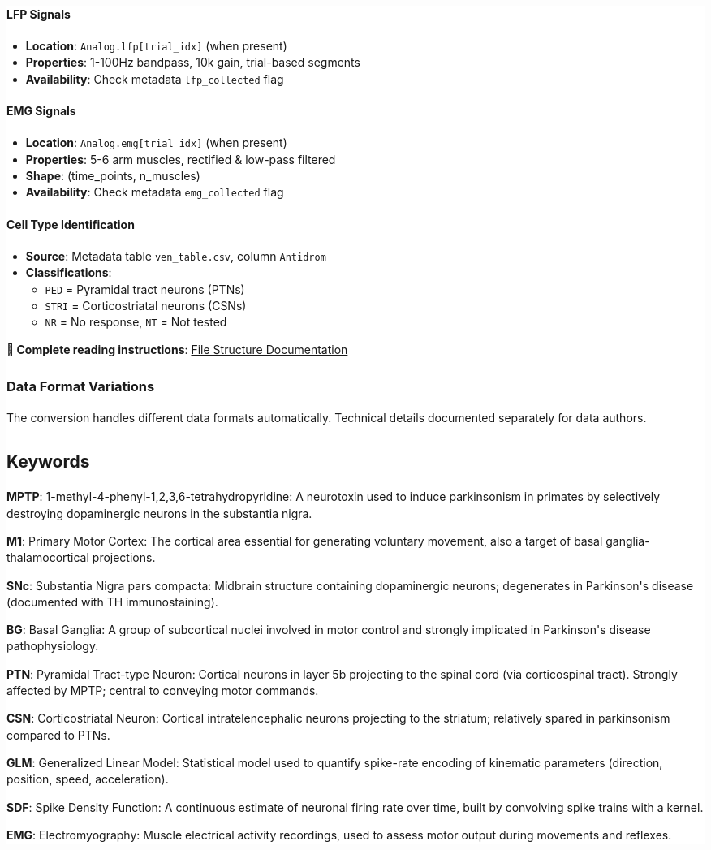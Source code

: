 #### **LFP Signals**
- **Location**: `Analog.lfp[trial_idx]` (when present)
- **Properties**: 1-100Hz bandpass, 10k gain, trial-based segments
- **Availability**: Check metadata `lfp_collected` flag

#### **EMG Signals**  
- **Location**: `Analog.emg[trial_idx]` (when present)
- **Properties**: 5-6 arm muscles, rectified & low-pass filtered
- **Shape**: (time_points, n_muscles)
- **Availability**: Check metadata `emg_collected` flag

#### **Cell Type Identification**
- **Source**: Metadata table `ven_table.csv`, column `Antidrom`
- **Classifications**:
  - `PED` = Pyramidal tract neurons (PTNs) 
  - `STRI` = Corticostriatal neurons (CSNs)
  - `NR` = No response, `NT` = Not tested

**📖 Complete reading instructions**: [File Structure Documentation](assets/data_exploration/file_structure.md)

### Data Format Variations

The conversion handles different data formats automatically. Technical details documented separately for data authors.


## Keywords
**MPTP**: 1-methyl-4-phenyl-1,2,3,6-tetrahydropyridine: A neurotoxin used to induce parkinsonism in primates by selectively destroying dopaminergic neurons in the substantia nigra.

**M1**: Primary Motor Cortex: The cortical area essential for generating voluntary movement, also a target of basal ganglia-thalamocortical projections.

**SNc**: Substantia Nigra pars compacta: Midbrain structure containing dopaminergic neurons; degenerates in Parkinson's disease (documented with TH immunostaining).

**BG**: Basal Ganglia: A group of subcortical nuclei involved in motor control and strongly implicated in Parkinson's disease pathophysiology.

**PTN**: Pyramidal Tract-type Neuron: Cortical neurons in layer 5b projecting to the spinal cord (via corticospinal tract). Strongly affected by MPTP; central to conveying motor commands.

**CSN**: Corticostriatal Neuron: Cortical intratelencephalic neurons projecting to the striatum; relatively spared in parkinsonism compared to PTNs.

**GLM**: Generalized Linear Model: Statistical model used to quantify spike-rate encoding of kinematic parameters (direction, position, speed, acceleration).

**SDF**: Spike Density Function: A continuous estimate of neuronal firing rate over time, built by convolving spike trains with a kernel.

**EMG**: Electromyography: Muscle electrical activity recordings, used to assess motor output during movements and reflexes.
